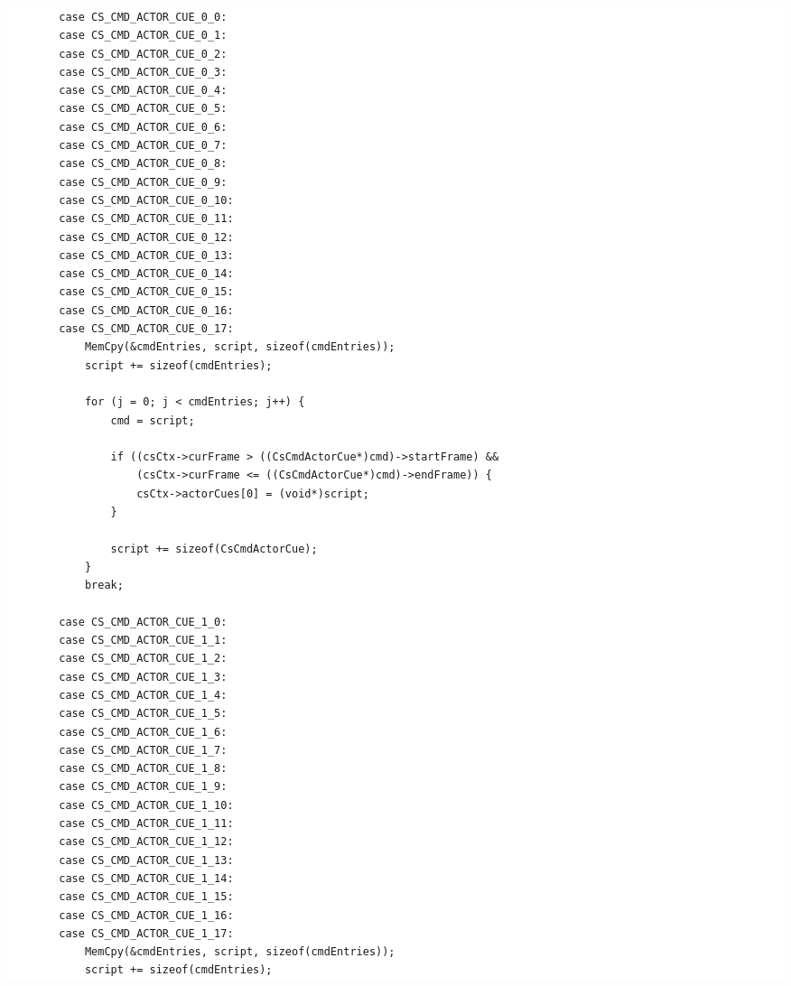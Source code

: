             case CS_CMD_ACTOR_CUE_0_0:
            case CS_CMD_ACTOR_CUE_0_1:
            case CS_CMD_ACTOR_CUE_0_2:
            case CS_CMD_ACTOR_CUE_0_3:
            case CS_CMD_ACTOR_CUE_0_4:
            case CS_CMD_ACTOR_CUE_0_5:
            case CS_CMD_ACTOR_CUE_0_6:
            case CS_CMD_ACTOR_CUE_0_7:
            case CS_CMD_ACTOR_CUE_0_8:
            case CS_CMD_ACTOR_CUE_0_9:
            case CS_CMD_ACTOR_CUE_0_10:
            case CS_CMD_ACTOR_CUE_0_11:
            case CS_CMD_ACTOR_CUE_0_12:
            case CS_CMD_ACTOR_CUE_0_13:
            case CS_CMD_ACTOR_CUE_0_14:
            case CS_CMD_ACTOR_CUE_0_15:
            case CS_CMD_ACTOR_CUE_0_16:
            case CS_CMD_ACTOR_CUE_0_17:
                MemCpy(&cmdEntries, script, sizeof(cmdEntries));
                script += sizeof(cmdEntries);

                for (j = 0; j < cmdEntries; j++) {
                    cmd = script;

                    if ((csCtx->curFrame > ((CsCmdActorCue*)cmd)->startFrame) &&
                        (csCtx->curFrame <= ((CsCmdActorCue*)cmd)->endFrame)) {
                        csCtx->actorCues[0] = (void*)script;
                    }

                    script += sizeof(CsCmdActorCue);
                }
                break;

            case CS_CMD_ACTOR_CUE_1_0:
            case CS_CMD_ACTOR_CUE_1_1:
            case CS_CMD_ACTOR_CUE_1_2:
            case CS_CMD_ACTOR_CUE_1_3:
            case CS_CMD_ACTOR_CUE_1_4:
            case CS_CMD_ACTOR_CUE_1_5:
            case CS_CMD_ACTOR_CUE_1_6:
            case CS_CMD_ACTOR_CUE_1_7:
            case CS_CMD_ACTOR_CUE_1_8:
            case CS_CMD_ACTOR_CUE_1_9:
            case CS_CMD_ACTOR_CUE_1_10:
            case CS_CMD_ACTOR_CUE_1_11:
            case CS_CMD_ACTOR_CUE_1_12:
            case CS_CMD_ACTOR_CUE_1_13:
            case CS_CMD_ACTOR_CUE_1_14:
            case CS_CMD_ACTOR_CUE_1_15:
            case CS_CMD_ACTOR_CUE_1_16:
            case CS_CMD_ACTOR_CUE_1_17:
                MemCpy(&cmdEntries, script, sizeof(cmdEntries));
                script += sizeof(cmdEntries);
